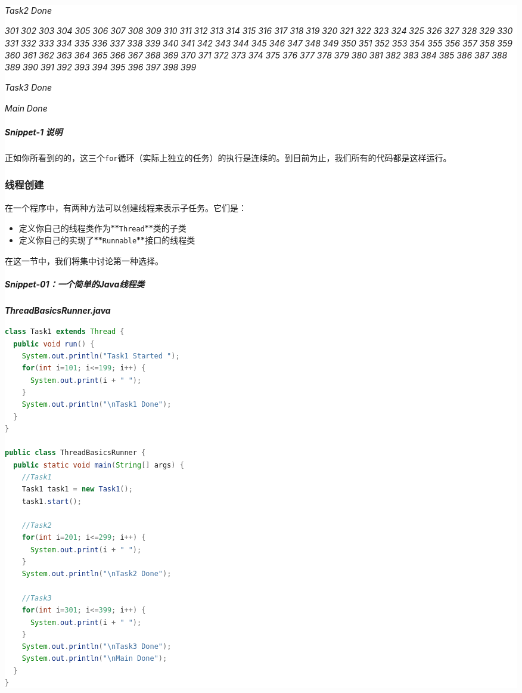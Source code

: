 *Task2 Done*

*301 302 303 304 305 306 307 308 309 310 311 312 313 314 315 316 317 318 319 320 321 322 323 324 325 326 327 328 329 330 331 332 333 334 335 336 337 338 339 340 341 342 343 344 345 346 347 348 349 350 351 352 353 354 355 356 357 358 359 360 361 362 363 364 365 366 367 368 369 370 371 372 373 374 375 376 377 378 379 380 381 382 383 384 385 386 387 388 389 390 391 392 393 394 395 396 397 398 399*

*Task3 Done*

*Main Done*

##### Snippet-1 说明

正如你所看到的的，这三个`for`循环（实际上独立的任务）的执行是连续的。到目前为止，我们所有的代码都是这样运行。

### 线程创建

在一个程序中，有两种方法可以创建线程来表示子任务。它们是：

- 定义你自己的线程类作为**`Thread`**类的子类
- 定义你自己的实现了**`Runnable`**接口的线程类

在这一节中，我们将集中讨论第一种选择。

##### Snippet-01：一个简单的Java线程类

***ThreadBasicsRunner.java***

```java
class Task1 extends Thread {
  public void run() {
    System.out.println("Task1 Started ");
    for(int i=101; i<=199; i++) {
      System.out.print(i + " ");
    }
    System.out.println("\nTask1 Done");
  }	
}

public class ThreadBasicsRunner {
  public static void main(String[] args) {
    //Task1
    Task1 task1 = new Task1();
    task1.start();

    //Task2
    for(int i=201; i<=299; i++) {
      System.out.print(i + " ");
    }
    System.out.println("\nTask2 Done");

    //Task3
    for(int i=301; i<=399; i++) {
      System.out.print(i + " ");
    }
    System.out.println("\nTask3 Done");
    System.out.println("\nMain Done");
  }	
}
```
